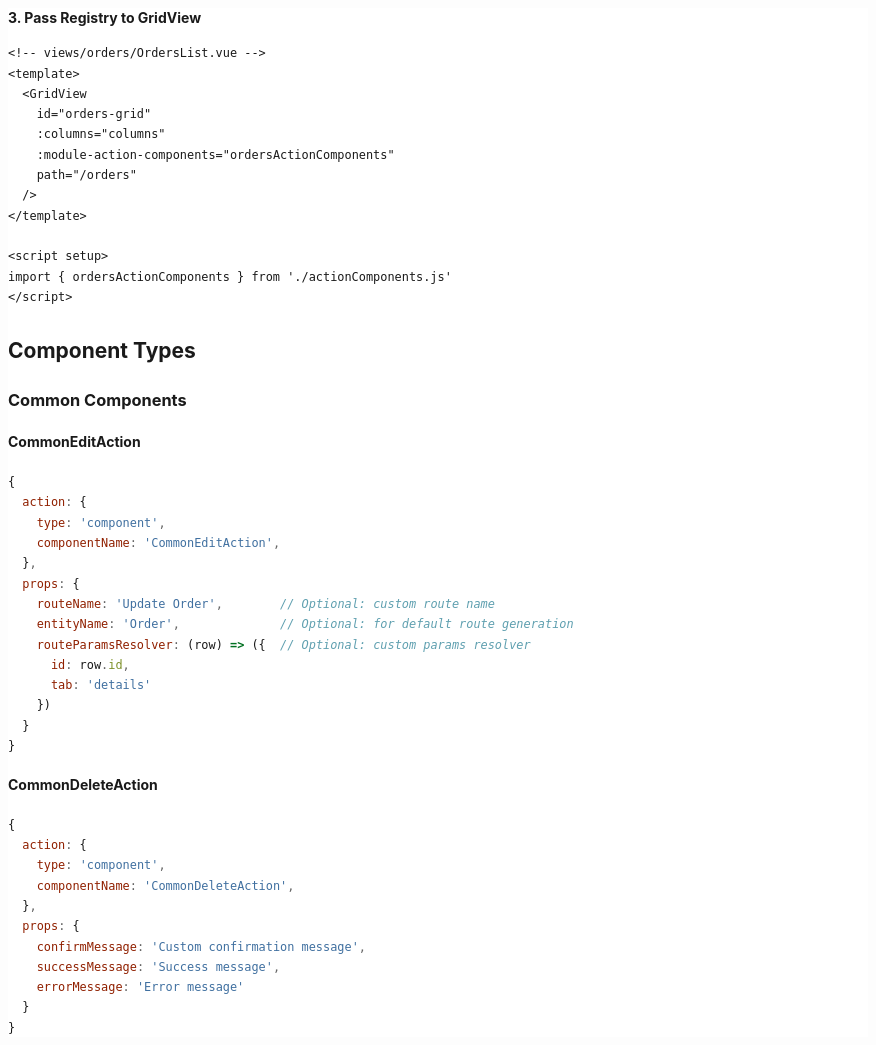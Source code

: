
**3. Pass Registry to GridView**
```vue
<!-- views/orders/OrdersList.vue -->
<template>
  <GridView
    id="orders-grid"
    :columns="columns"
    :module-action-components="ordersActionComponents"
    path="/orders"
  />
</template>

<script setup>
import { ordersActionComponents } from './actionComponents.js'
</script>
```

## Component Types

### Common Components

#### CommonEditAction
```javascript
{
  action: {
    type: 'component',
    componentName: 'CommonEditAction',
  },
  props: {
    routeName: 'Update Order',        // Optional: custom route name
    entityName: 'Order',              // Optional: for default route generation
    routeParamsResolver: (row) => ({  // Optional: custom params resolver
      id: row.id,
      tab: 'details'
    })
  }
}
```

#### CommonDeleteAction
```javascript
{
  action: {
    type: 'component',
    componentName: 'CommonDeleteAction',
  },
  props: {
    confirmMessage: 'Custom confirmation message',
    successMessage: 'Success message',
    errorMessage: 'Error message'
  }
}
```
